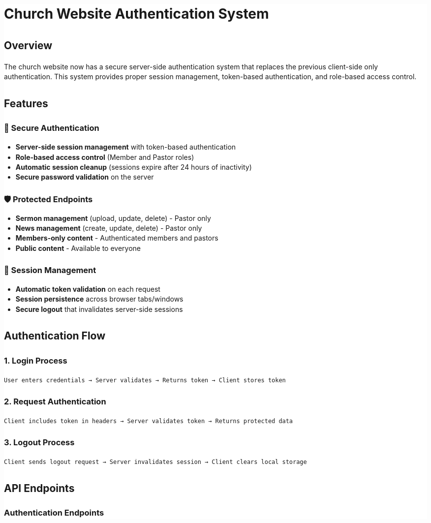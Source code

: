 # Church Website Authentication System

## Overview

The church website now has a secure server-side authentication system that replaces the previous client-side only authentication. This system provides proper session management, token-based authentication, and role-based access control.

## Features

### 🔐 Secure Authentication
- **Server-side session management** with token-based authentication
- **Role-based access control** (Member and Pastor roles)
- **Automatic session cleanup** (sessions expire after 24 hours of inactivity)
- **Secure password validation** on the server

### 🛡️ Protected Endpoints
- **Sermon management** (upload, update, delete) - Pastor only
- **News management** (create, update, delete) - Pastor only
- **Members-only content** - Authenticated members and pastors
- **Public content** - Available to everyone

### 🔄 Session Management
- **Automatic token validation** on each request
- **Session persistence** across browser tabs/windows
- **Secure logout** that invalidates server-side sessions

## Authentication Flow

### 1. Login Process
```
User enters credentials → Server validates → Returns token → Client stores token
```

### 2. Request Authentication
```
Client includes token in headers → Server validates token → Returns protected data
```

### 3. Logout Process
```
Client sends logout request → Server invalidates session → Client clears local storage
```

## API Endpoints

### Authentication Endpoints
